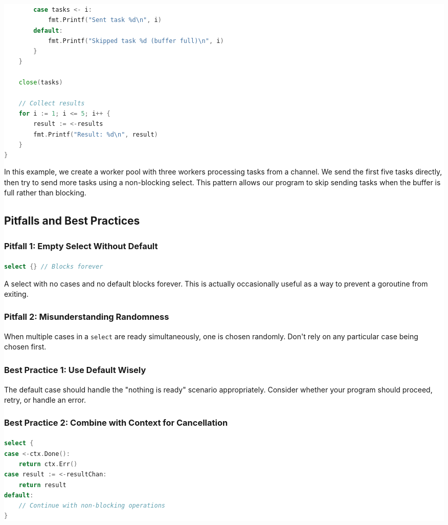 ```go
        case tasks <- i:
            fmt.Printf("Sent task %d\n", i)
        default:
            fmt.Printf("Skipped task %d (buffer full)\n", i)
        }
    }
  
    close(tasks)
  
    // Collect results
    for i := 1; i <= 5; i++ {
        result := <-results
        fmt.Printf("Result: %d\n", result)
    }
}
```

In this example, we create a worker pool with three workers processing tasks from a channel. We send the first five tasks directly, then try to send more tasks using a non-blocking select. This pattern allows our program to skip sending tasks when the buffer is full rather than blocking.

## Pitfalls and Best Practices

### Pitfall 1: Empty Select Without Default

```go
select {} // Blocks forever
```

A select with no cases and no default blocks forever. This is actually occasionally useful as a way to prevent a goroutine from exiting.

### Pitfall 2: Misunderstanding Randomness

When multiple cases in a `select` are ready simultaneously, one is chosen randomly. Don't rely on any particular case being chosen first.

### Best Practice 1: Use Default Wisely

The default case should handle the "nothing is ready" scenario appropriately. Consider whether your program should proceed, retry, or handle an error.

### Best Practice 2: Combine with Context for Cancellation

```go
select {
case <-ctx.Done():
    return ctx.Err()
case result := <-resultChan:
    return result
default:
    // Continue with non-blocking operations
}
```
